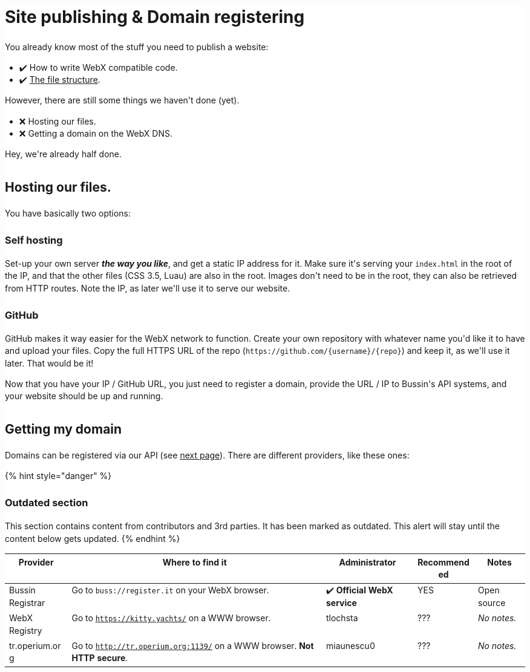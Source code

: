 # Site publishing & Domain registering

You already know most of the stuff you need to publish a website:

- :heavy_check_mark: How to write WebX compatible code.
- :heavy_check_mark: [The file structure](getting-started.md#file-structure).

However, there are still some things we haven't done (yet).

- :x: Hosting our files.
- :x: Getting a domain on the WebX DNS.

Hey, we're already half done.

## Hosting our files.

You have basically two options:

### Self hosting

Set-up your own server ***the way you like***, and get a static IP address for it. Make sure it's serving your `index.html` in the root of the IP, and that the other files (CSS 3.5, Luau) are also in the root. Images don't need to be in the root, they can also be retrieved from HTTP routes. Note the IP, as later we'll use it to serve our website.

### GitHub

GitHub makes it way easier for the WebX network to function. Create your own repository with whatever name you'd like it to have and upload your files. Copy the full HTTPS URL of the repo (`https://github.com/{username}/{repo}`) and keep it, as we'll use it later. That would be it!

Now that you have your IP / GitHub URL, you just need to register a domain, provide the URL / IP to Bussin's API systems, and your website should be up and running.

## Getting my domain

Domains can be registered via our API (see [next page](api-reference.md#post-domain)). There are different providers, like these ones:

{% hint style="danger" %}
### Outdated section
This section contains content from contributors and 3rd parties. It has been marked as outdated. This alert will stay until the content below gets updated.
{% endhint %}

| Provider | Where to find it | Administrator | Recommended | Notes |
| -------- | ---------------- | ------------- | ----------- | ----- |
| Bussin Registrar | Go to `buss://register.it` on your WebX browser. | :heavy_check_mark: **Official WebX service** | YES | Open source |
| WebX Registry | Go to [`https://kitty.yachts/`](https://kitty.yachts/) on a WWW browser. | tlochsta | ??? | *No notes.* |
| tr.operium.org | Go to [`http://tr.operium.org:1139/`](http://tr.operium.org:1139/) on a WWW browser. **Not HTTP secure**. | miaunescu0 | ??? | *No notes.* |
